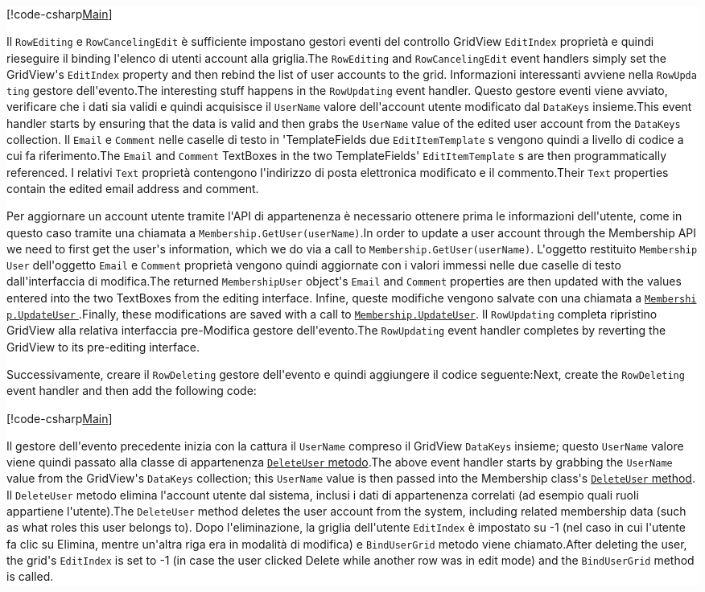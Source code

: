 [!code-csharp[Main](role-based-authorization-cs/samples/sample7.cs)]

<span data-ttu-id="7fc67-308">Il `RowEditing` e `RowCancelingEdit` è sufficiente impostano gestori eventi del controllo GridView `EditIndex` proprietà e quindi rieseguire il binding l'elenco di utenti account alla griglia.</span><span class="sxs-lookup"><span data-stu-id="7fc67-308">The `RowEditing` and `RowCancelingEdit` event handlers simply set the GridView's `EditIndex` property and then rebind the list of user accounts to the grid.</span></span> <span data-ttu-id="7fc67-309">Informazioni interessanti avviene nella `RowUpdating` gestore dell'evento.</span><span class="sxs-lookup"><span data-stu-id="7fc67-309">The interesting stuff happens in the `RowUpdating` event handler.</span></span> <span data-ttu-id="7fc67-310">Questo gestore eventi viene avviato, verificare che i dati sia validi e quindi acquisisce il `UserName` valore dell'account utente modificato dal `DataKeys` insieme.</span><span class="sxs-lookup"><span data-stu-id="7fc67-310">This event handler starts by ensuring that the data is valid and then grabs the `UserName` value of the edited user account from the `DataKeys` collection.</span></span> <span data-ttu-id="7fc67-311">Il `Email` e `Comment` nelle caselle di testo in 'TemplateFields due `EditItemTemplate` s vengono quindi a livello di codice a cui fa riferimento.</span><span class="sxs-lookup"><span data-stu-id="7fc67-311">The `Email` and `Comment` TextBoxes in the two TemplateFields' `EditItemTemplate` s are then programmatically referenced.</span></span> <span data-ttu-id="7fc67-312">I relativi `Text` proprietà contengono l'indirizzo di posta elettronica modificato e il commento.</span><span class="sxs-lookup"><span data-stu-id="7fc67-312">Their `Text` properties contain the edited email address and comment.</span></span>

<span data-ttu-id="7fc67-313">Per aggiornare un account utente tramite l'API di appartenenza è necessario ottenere prima le informazioni dell'utente, come in questo caso tramite una chiamata a `Membership.GetUser(userName)`.</span><span class="sxs-lookup"><span data-stu-id="7fc67-313">In order to update a user account through the Membership API we need to first get the user's information, which we do via a call to `Membership.GetUser(userName)`.</span></span> <span data-ttu-id="7fc67-314">L'oggetto restituito `MembershipUser` dell'oggetto `Email` e `Comment` proprietà vengono quindi aggiornate con i valori immessi nelle due caselle di testo dall'interfaccia di modifica.</span><span class="sxs-lookup"><span data-stu-id="7fc67-314">The returned `MembershipUser` object's `Email` and `Comment` properties are then updated with the values entered into the two TextBoxes from the editing interface.</span></span> <span data-ttu-id="7fc67-315">Infine, queste modifiche vengono salvate con una chiamata a [ `Membership.UpdateUser` ](https://msdn.microsoft.com/en-us/library/system.web.security.membership.updateuser.aspx).</span><span class="sxs-lookup"><span data-stu-id="7fc67-315">Finally, these modifications are saved with a call to [`Membership.UpdateUser`](https://msdn.microsoft.com/en-us/library/system.web.security.membership.updateuser.aspx).</span></span> <span data-ttu-id="7fc67-316">Il `RowUpdating` completa ripristino GridView alla relativa interfaccia pre-Modifica gestore dell'evento.</span><span class="sxs-lookup"><span data-stu-id="7fc67-316">The `RowUpdating` event handler completes by reverting the GridView to its pre-editing interface.</span></span>

<span data-ttu-id="7fc67-317">Successivamente, creare il `RowDeleting` gestore dell'evento e quindi aggiungere il codice seguente:</span><span class="sxs-lookup"><span data-stu-id="7fc67-317">Next, create the `RowDeleting` event handler and then add the following code:</span></span>

[!code-csharp[Main](role-based-authorization-cs/samples/sample8.cs)]

<span data-ttu-id="7fc67-318">Il gestore dell'evento precedente inizia con la cattura il `UserName` compreso il GridView `DataKeys` insieme; questo `UserName` valore viene quindi passato alla classe di appartenenza [ `DeleteUser` metodo](https://msdn.microsoft.com/en-us/library/system.web.security.membership.deleteuser.aspx).</span><span class="sxs-lookup"><span data-stu-id="7fc67-318">The above event handler starts by grabbing the `UserName` value from the GridView's `DataKeys` collection; this `UserName` value is then passed into the Membership class's [`DeleteUser` method](https://msdn.microsoft.com/en-us/library/system.web.security.membership.deleteuser.aspx).</span></span> <span data-ttu-id="7fc67-319">Il `DeleteUser` metodo elimina l'account utente dal sistema, inclusi i dati di appartenenza correlati (ad esempio quali ruoli appartiene l'utente).</span><span class="sxs-lookup"><span data-stu-id="7fc67-319">The `DeleteUser` method deletes the user account from the system, including related membership data (such as what roles this user belongs to).</span></span> <span data-ttu-id="7fc67-320">Dopo l'eliminazione, la griglia dell'utente `EditIndex` è impostato su -1 (nel caso in cui l'utente fa clic su Elimina, mentre un'altra riga era in modalità di modifica) e `BindUserGrid` metodo viene chiamato.</span><span class="sxs-lookup"><span data-stu-id="7fc67-320">After deleting the user, the grid's `EditIndex` is set to -1 (in case the user clicked Delete while another row was in edit mode) and the `BindUserGrid` method is called.</span></span>
